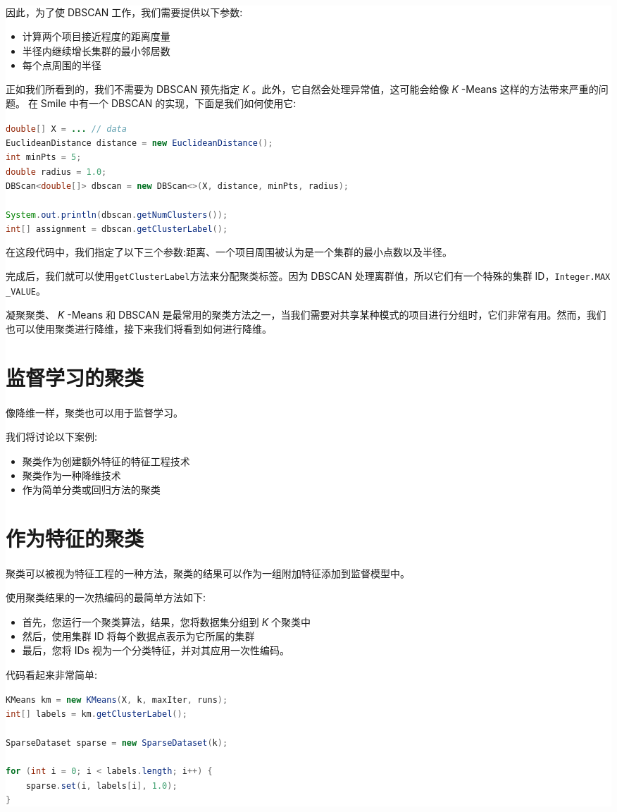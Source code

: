 因此，为了使 DBSCAN 工作，我们需要提供以下参数:

*   计算两个项目接近程度的距离度量
*   半径内继续增长集群的最小邻居数
*   每个点周围的半径

正如我们所看到的，我们不需要为 DBSCAN 预先指定 *K* 。此外，它自然会处理异常值，这可能会给像 *K* -Means 这样的方法带来严重的问题。
在 Smile 中有一个 DBSCAN 的实现，下面是我们如何使用它:

```java
double[] X = ... // data 
EuclideanDistance distance = new EuclideanDistance(); 
int minPts = 5; 
double radius = 1.0; 
DBScan<double[]> dbscan = new DBScan<>(X, distance, minPts, radius); 

System.out.println(dbscan.getNumClusters()); 
int[] assignment = dbscan.getClusterLabel();

```

在这段代码中，我们指定了以下三个参数:距离、一个项目周围被认为是一个集群的最小点数以及半径。

完成后，我们就可以使用`getClusterLabel`方法来分配聚类标签。因为 DBSCAN 处理离群值，所以它们有一个特殊的集群 ID，`Integer.MAX_VALUE`。

凝聚聚类、 *K* -Means 和 DBSCAN 是最常用的聚类方法之一，当我们需要对共享某种模式的项目进行分组时，它们非常有用。然而，我们也可以使用聚类进行降维，接下来我们将看到如何进行降维。



# 监督学习的聚类

像降维一样，聚类也可以用于监督学习。

我们将讨论以下案例:

*   聚类作为创建额外特征的特征工程技术
*   聚类作为一种降维技术
*   作为简单分类或回归方法的聚类



# 作为特征的聚类

聚类可以被视为特征工程的一种方法，聚类的结果可以作为一组附加特征添加到监督模型中。

使用聚类结果的一次热编码的最简单方法如下:

*   首先，您运行一个聚类算法，结果，您将数据集分组到 *K* 个聚类中
*   然后，使用集群 ID 将每个数据点表示为它所属的集群
*   最后，您将 IDs 视为一个分类特征，并对其应用一次性编码。

代码看起来非常简单:

```java
KMeans km = new KMeans(X, k, maxIter, runs); 
int[] labels = km.getClusterLabel(); 

SparseDataset sparse = new SparseDataset(k); 

for (int i = 0; i < labels.length; i++) { 
    sparse.set(i, labels[i], 1.0); 
}

```
